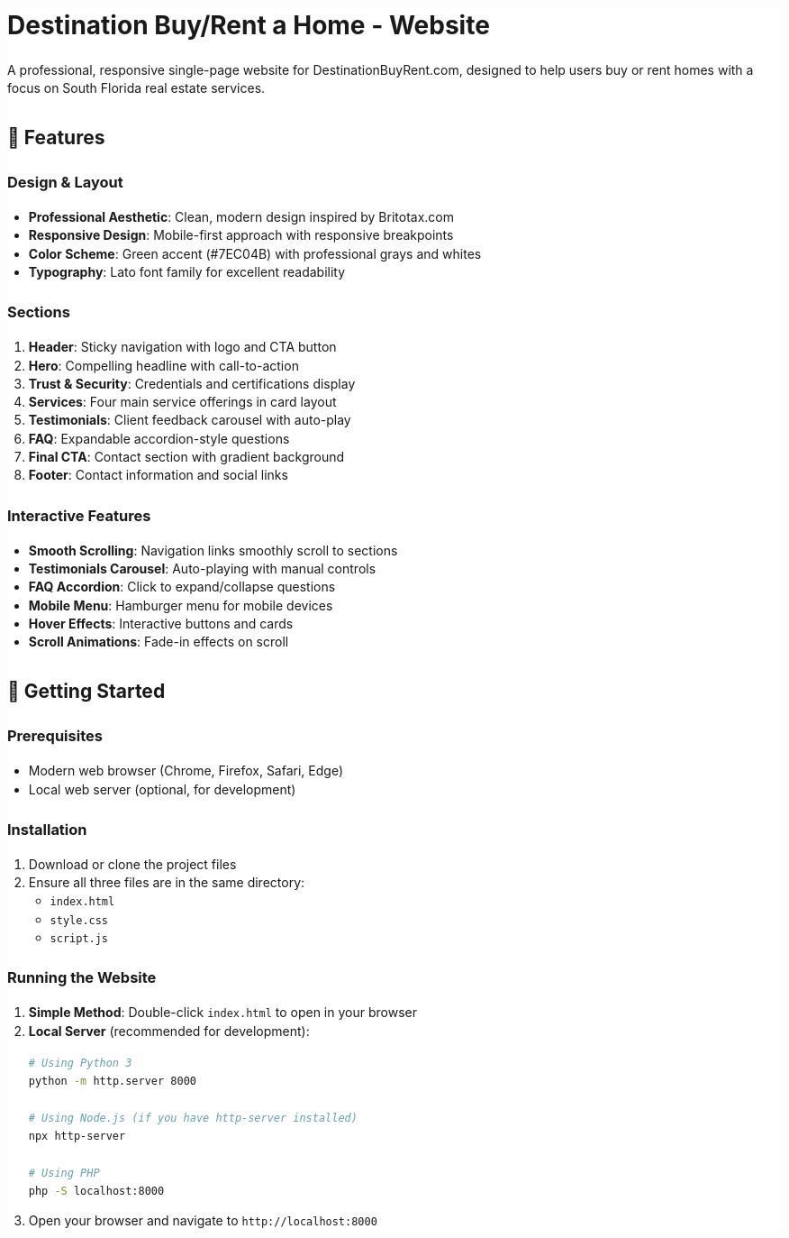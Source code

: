 # Destination Buy/Rent a Home - Website

A professional, responsive single-page website for DestinationBuyRent.com, designed to help users buy or rent homes with a focus on South Florida real estate services.

## 🌟 Features

### Design & Layout
- **Professional Aesthetic**: Clean, modern design inspired by Britotax.com
- **Responsive Design**: Mobile-first approach with responsive breakpoints
- **Color Scheme**: Green accent (#7EC04B) with professional grays and whites
- **Typography**: Lato font family for excellent readability

### Sections
1. **Header**: Sticky navigation with logo and CTA button
2. **Hero**: Compelling headline with call-to-action
3. **Trust & Security**: Credentials and certifications display
4. **Services**: Four main service offerings in card layout
5. **Testimonials**: Client feedback carousel with auto-play
6. **FAQ**: Expandable accordion-style questions
7. **Final CTA**: Contact section with gradient background
8. **Footer**: Contact information and social links

### Interactive Features
- **Smooth Scrolling**: Navigation links smoothly scroll to sections
- **Testimonials Carousel**: Auto-playing with manual controls
- **FAQ Accordion**: Click to expand/collapse questions
- **Mobile Menu**: Hamburger menu for mobile devices
- **Hover Effects**: Interactive buttons and cards
- **Scroll Animations**: Fade-in effects on scroll

## 🚀 Getting Started

### Prerequisites
- Modern web browser (Chrome, Firefox, Safari, Edge)
- Local web server (optional, for development)

### Installation
1. Download or clone the project files
2. Ensure all three files are in the same directory:
   - `index.html`
   - `style.css`
   - `script.js`

### Running the Website
1. **Simple Method**: Double-click `index.html` to open in your browser
2. **Local Server** (recommended for development):
   ```bash
   # Using Python 3
   python -m http.server 8000
   
   # Using Node.js (if you have http-server installed)
   npx http-server
   
   # Using PHP
   php -S localhost:8000
   ```
3. Open your browser and navigate to `http://localhost:8000`
